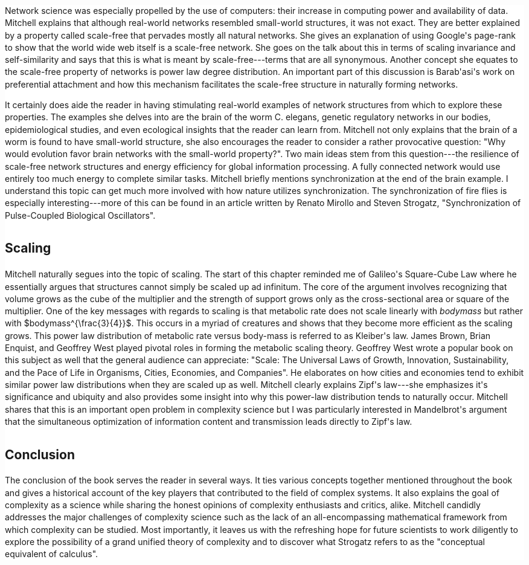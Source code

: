 Network science was especially propelled by the use of computers: their increase in computing power and availability of data. Mitchell explains that although real-world networks resembled small-world structures, it was not exact. They are better explained by a property called scale-free that pervades mostly all natural networks. She gives an explanation of using Google's page-rank to show that the world wide web itself is a scale-free network. She goes on the talk about this in terms of scaling invariance and self-similarity and says that this is what is meant by scale-free---terms that are all synonymous. Another concept she equates to the scale-free property of networks is power law degree distribution. An important part of this discussion is Barab\'asi's work on preferential attachment and how this mechanism facilitates the scale-free structure in naturally forming networks.

It certainly does aide the reader in having stimulating real-world examples of network structures from which to explore these properties. The examples she delves into are the brain of the worm C. elegans, genetic regulatory networks in our bodies, epidemiological studies, and even ecological insights that the reader can learn from. Mitchell not only explains that the brain of a worm is found to have small-world structure, she also encourages the reader to consider a rather provocative question: "Why would evolution favor brain networks with the small-world property?". Two main ideas stem from this question---the resilience of scale-free network structures and energy efficiency for global information processing. A fully connected network would use entirely too much energy to complete similar tasks. Mitchell briefly mentions synchronization at the end of the brain example. I understand this topic can get much more involved with how nature utilizes synchronization. The synchronization of fire flies is especially interesting---more of this can be found in an article written by Renato Mirollo and Steven Strogatz, "Synchronization of Pulse-Coupled Biological Oscillators".

## Scaling
Mitchell naturally segues into the topic of scaling. The start of this chapter reminded me of Galileo's Square-Cube Law where he essentially argues that structures cannot simply be scaled up ad infinitum. The core of the argument involves recognizing that volume grows as the cube of the multiplier and the strength of support grows only as the cross-sectional area or square of the multiplier. One of the key messages with regards to scaling is that metabolic rate does not scale linearly with $bodymass$ but rather with $bodymass^{\frac{3}{4}}$. This occurs in a myriad of creatures and shows that they become more efficient as the scaling grows. This power law distribution of metabolic rate versus body-mass is referred to as Kleiber's law. James Brown, Brian Enquist, and Geoffrey West played pivotal roles in forming the metabolic scaling theory. Geoffrey West wrote a popular book on this subject as well that the general audience can appreciate: "Scale: The Universal Laws of Growth, Innovation, Sustainability, and the Pace of Life in Organisms, Cities, Economies, and Companies". He elaborates on how cities and economies tend to exhibit similar power law distributions when they are scaled up as well. Mitchell clearly explains Zipf's law---she emphasizes it's significance and ubiquity and also provides some insight into why this power-law distribution tends to naturally occur. Mitchell shares that this is an important open problem in complexity science but I was particularly interested in Mandelbrot's argument that the simultaneous optimization of information content and transmission leads directly to Zipf's law.

## Conclusion
The conclusion of the book serves the reader in several ways. It ties various concepts together mentioned throughout the book and gives a historical account of the key players that contributed to the field of complex systems. It also explains the goal of complexity as a science while sharing the honest opinions of complexity enthusiasts and critics, alike. Mitchell candidly addresses the major challenges of complexity science such as the lack of an all-encompassing mathematical framework from which complexity can be studied. Most importantly, it leaves us with the refreshing hope for future scientists to work diligently to explore the possibility of a grand unified theory of complexity and to discover what Strogatz refers to as the "conceptual equivalent of calculus".
